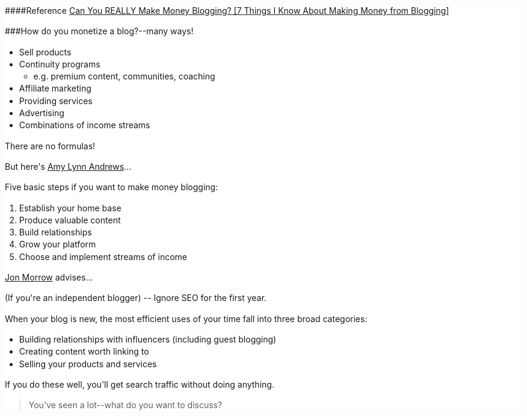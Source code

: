 ####Reference
[Can You REALLY Make Money Blogging? [7 Things I Know About Making Money from Blogging]](http://www.problogger.net/archives/2012/11/28/can-you-really-make-money-blogging-7-things-i-know-about-making-money-from-blogging/)	
	
###How do you monetize a blog?--many ways!

- Sell products
- Continuity programs
	- e.g. premium content, communities, coaching
- Affiliate marketing
- Providing services
- Advertising
- Combinations of income streams

There are no formulas!

But here's [Amy Lynn Andrews](http://amylynnandrews.com/how-to-make-money-blogging/)...

Five basic steps if you want to make money blogging:

1. Establish your home base
2. Produce valuable content
3. Build relationships
4. Grow your platform
5. Choose and implement streams of income

[Jon Morrow](http://boostblogtraffic.com/make-money-blogging/) advises...

(If you're an independent blogger) -- Ignore SEO for the first year.

When your blog is new, the most efficient uses of your time fall into three broad categories:

- Building relationships with influencers (including guest blogging)
- Creating content worth linking to
- Selling your products and services
	
If you do these well, you'll get search traffic without doing anything.

>You've seen a lot--what do you want to discuss?
